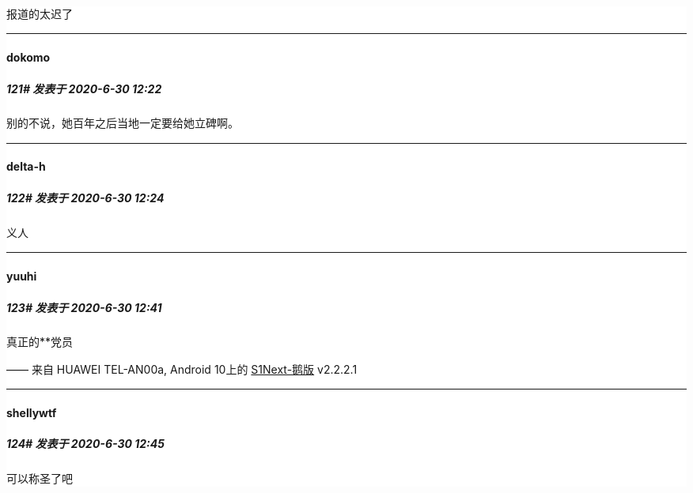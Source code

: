 

报道的太迟了







-----

####  dokomo  
##### 121#       发表于 2020-6-30 12:22




别的不说，她百年之后当地一定要给她立碑啊。







-----

####  delta-h  
##### 122#       发表于 2020-6-30 12:24




义人







-----

####  yuuhi  
##### 123#       发表于 2020-6-30 12:41




真正的**党员

—— 来自 HUAWEI TEL-AN00a, Android 10上的 [S1Next-鹅版](https://github.com/ykrank/S1-Next/releases) v2.2.2.1







-----

####  shellywtf  
##### 124#       发表于 2020-6-30 12:45




可以称圣了吧

